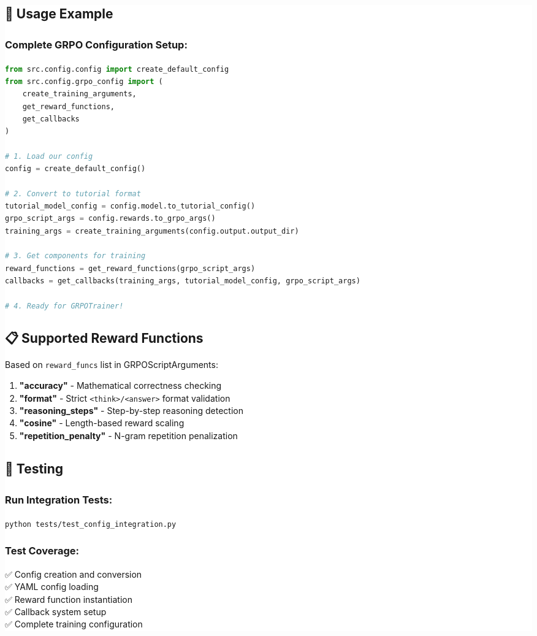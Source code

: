 ## 🎯 Usage Example

### **Complete GRPO Configuration Setup:**

```python
from src.config.config import create_default_config
from src.config.grpo_config import (
    create_training_arguments,
    get_reward_functions, 
    get_callbacks
)

# 1. Load our config
config = create_default_config()

# 2. Convert to tutorial format
tutorial_model_config = config.model.to_tutorial_config()
grpo_script_args = config.rewards.to_grpo_args()
training_args = create_training_arguments(config.output.output_dir)

# 3. Get components for training
reward_functions = get_reward_functions(grpo_script_args)
callbacks = get_callbacks(training_args, tutorial_model_config, grpo_script_args)

# 4. Ready for GRPOTrainer!
```

## 📋 Supported Reward Functions

Based on `reward_funcs` list in GRPOScriptArguments:

1. **"accuracy"** - Mathematical correctness checking
2. **"format"** - Strict `<think>/<answer>` format validation  
3. **"reasoning_steps"** - Step-by-step reasoning detection
4. **"cosine"** - Length-based reward scaling
5. **"repetition_penalty"** - N-gram repetition penalization

## 🧪 Testing

### **Run Integration Tests:**
```bash
python tests/test_config_integration.py
```

### **Test Coverage:**
✅ Config creation and conversion  
✅ YAML config loading  
✅ Reward function instantiation  
✅ Callback system setup  
✅ Complete training configuration  

